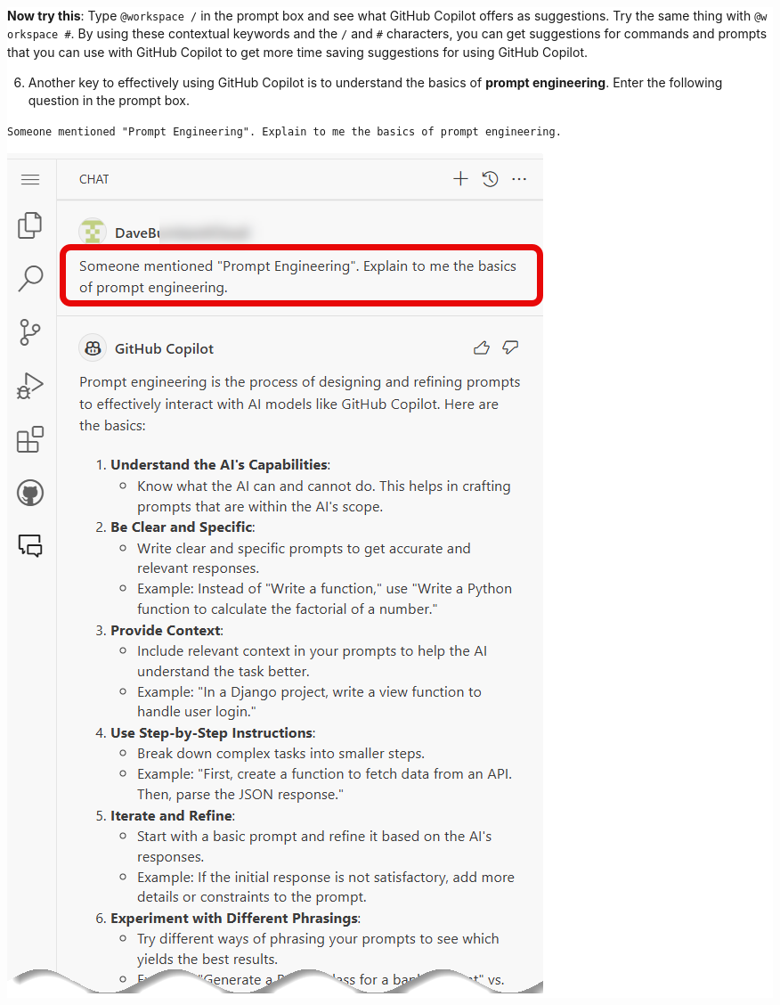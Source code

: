 **Now try this**: Type `@workspace /` in the prompt box and see what GitHub Copilot offers as suggestions. Try the same thing with `@workspace #`. By using these contextual keywords and the `/` and `#` characters, you can get suggestions for commands and prompts that you can use with GitHub Copilot to get more time saving suggestions for using GitHub Copilot.

6. Another key to effectively using GitHub Copilot is to understand the basics of **prompt engineering**. Enter the following question in the prompt box.

```
Someone mentioned "Prompt Engineering". Explain to me the basics of prompt engineering.
```
![Prompt Engineering](./images/pic018.png?raw=true "Prompt Engineering")   
